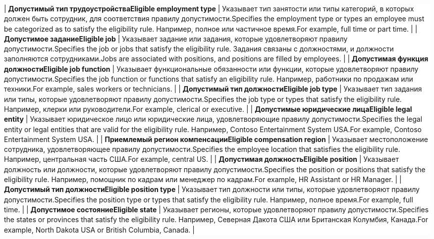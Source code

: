    | <span data-ttu-id="2d1bf-154">**Допустимый тип трудоустройства**</span><span class="sxs-lookup"><span data-stu-id="2d1bf-154">**Eligible employment type**</span></span> | <span data-ttu-id="2d1bf-155">Указывает тип занятости или типы категорий, в которых должен быть сотрудник, для соответствия правилу допустимости.</span><span class="sxs-lookup"><span data-stu-id="2d1bf-155">Specifies the employment type or types an employee must be categorized as to satisfy the eligibility rule.</span></span> <span data-ttu-id="2d1bf-156">Например, полное или частичное время.</span><span class="sxs-lookup"><span data-stu-id="2d1bf-156">For example, full time or part time.</span></span> |
   | <span data-ttu-id="2d1bf-157">**Допустимое задание**</span><span class="sxs-lookup"><span data-stu-id="2d1bf-157">**Eligible job**</span></span> | <span data-ttu-id="2d1bf-158">Указывает задание или задания, которые удовлетворяют правилу допустимости.</span><span class="sxs-lookup"><span data-stu-id="2d1bf-158">Specifies the job or jobs that satisfy the eligibility rule.</span></span> <span data-ttu-id="2d1bf-159">Задания связаны с должностями, и должности заполняются сотрудниками.</span><span class="sxs-lookup"><span data-stu-id="2d1bf-159">Jobs are associated with positions, and positions are filled by employees.</span></span> |
   | <span data-ttu-id="2d1bf-160">**Допустимая функция должности**</span><span class="sxs-lookup"><span data-stu-id="2d1bf-160">**Eligible job function**</span></span> | <span data-ttu-id="2d1bf-161">Указывает функциональные обязанности или функции, которые удовлетворяют правилу допустимости.</span><span class="sxs-lookup"><span data-stu-id="2d1bf-161">Specifies the job function or functions that satisfy an eligibility rule.</span></span> <span data-ttu-id="2d1bf-162">Например, работники по продажам или техники.</span><span class="sxs-lookup"><span data-stu-id="2d1bf-162">For example, sales workers or technicians.</span></span> |
   | <span data-ttu-id="2d1bf-163">**Допустимый тип должности**</span><span class="sxs-lookup"><span data-stu-id="2d1bf-163">**Eligible job type**</span></span> | <span data-ttu-id="2d1bf-164">Указывает тип задания или типы, которые удовлетворяют правилу допустимости.</span><span class="sxs-lookup"><span data-stu-id="2d1bf-164">Specifies the job type or types that satisfy the eligibility rule.</span></span> <span data-ttu-id="2d1bf-165">Например, клерки или руководители.</span><span class="sxs-lookup"><span data-stu-id="2d1bf-165">For example, clerical or executive.</span></span> |
   | <span data-ttu-id="2d1bf-166">**Допустимые юридические лица**</span><span class="sxs-lookup"><span data-stu-id="2d1bf-166">**Eligible legal entity**</span></span> | <span data-ttu-id="2d1bf-167">Указывает юридическое лицо или юридические лица, удовлетворяющие правилу допустимости.</span><span class="sxs-lookup"><span data-stu-id="2d1bf-167">Specifies the legal entity or legal entities that are valid for the eligibility rule.</span></span> <span data-ttu-id="2d1bf-168">Например, Contoso Entertainment System USA.</span><span class="sxs-lookup"><span data-stu-id="2d1bf-168">For example, Contoso Entertainment System USA.</span></span> |
   | <span data-ttu-id="2d1bf-169">**Приемлемый регион компенсации**</span><span class="sxs-lookup"><span data-stu-id="2d1bf-169">**Eligible compensation region**</span></span> | <span data-ttu-id="2d1bf-170">Указывает местоположение сотрудника, удовлетворяющее правилу допустимости.</span><span class="sxs-lookup"><span data-stu-id="2d1bf-170">Specifies the employee location that satisfies the eligibility rule.</span></span> <span data-ttu-id="2d1bf-171">Например, центральная часть США.</span><span class="sxs-lookup"><span data-stu-id="2d1bf-171">For example, central US.</span></span> |
   | <span data-ttu-id="2d1bf-172">**Допустимая должность**</span><span class="sxs-lookup"><span data-stu-id="2d1bf-172">**Eligible position**</span></span> | <span data-ttu-id="2d1bf-173">Указывает должность или должности, которые удовлетворяют правилу допустимости.</span><span class="sxs-lookup"><span data-stu-id="2d1bf-173">Specifies the position or positions that satisfy the eligibility rule.</span></span> <span data-ttu-id="2d1bf-174">Например, помощник по кадрам или менеджер по кадрам.</span><span class="sxs-lookup"><span data-stu-id="2d1bf-174">For example, HR Assistant or HR Manager.</span></span> |
   | <span data-ttu-id="2d1bf-175">**Допустимый тип должности**</span><span class="sxs-lookup"><span data-stu-id="2d1bf-175">**Eligible position type**</span></span> | <span data-ttu-id="2d1bf-176">Указывает тип должности или типы, которые удовлетворяют правилу допустимости.</span><span class="sxs-lookup"><span data-stu-id="2d1bf-176">Specifies the position type or types that satisfy the eligibility rule.</span></span> <span data-ttu-id="2d1bf-177">Например, полное время.</span><span class="sxs-lookup"><span data-stu-id="2d1bf-177">For example, full time.</span></span> |
   | <span data-ttu-id="2d1bf-178">**Допустимое состояние**</span><span class="sxs-lookup"><span data-stu-id="2d1bf-178">**Eligible state**</span></span> | <span data-ttu-id="2d1bf-179">Указывает регионы, которые удовлетворяют правилу допустимости.</span><span class="sxs-lookup"><span data-stu-id="2d1bf-179">Specifies the states or provinces that satisfy the eligibility rule.</span></span> <span data-ttu-id="2d1bf-180">Например, Северная Дакота США или Британская Колумбия, Канада.</span><span class="sxs-lookup"><span data-stu-id="2d1bf-180">For example, North Dakota USA or British Columbia, Canada.</span></span> |